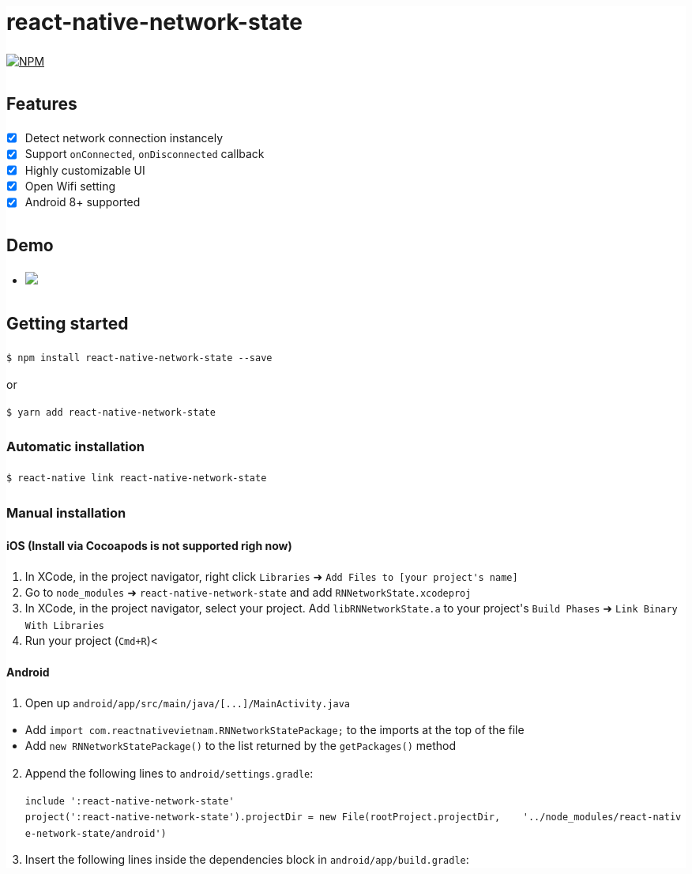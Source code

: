 # react-native-network-state

[![NPM](https://nodei.co/npm/react-native-network-state.png)](https://nodei.co/npm/react-native-network-state/)

## Features

- [x] Detect network connection instancely
- [x] Support `onConnected`, `onDisconnected` callback
- [x] Highly customizable UI
- [x] Open Wifi setting
- [x] Android 8+ supported

## Demo

- <img src="https://media.giphy.com/media/8FrypHU22FFYF52s7x/giphy.gif" width="480" />

## Getting started

`$ npm install react-native-network-state --save`

or

`$ yarn add react-native-network-state`

### Automatic installation

`$ react-native link react-native-network-state`

### Manual installation

#### iOS (Install via Cocoapods is not supported righ now)

1.  In XCode, in the project navigator, right click `Libraries` ➜ `Add Files to [your project's name]`
2.  Go to `node_modules` ➜ `react-native-network-state` and add `RNNetworkState.xcodeproj`
3.  In XCode, in the project navigator, select your project. Add `libRNNetworkState.a` to your project's `Build Phases` ➜ `Link Binary With Libraries`
4.  Run your project (`Cmd+R`)<

#### Android

1.  Open up `android/app/src/main/java/[...]/MainActivity.java`

- Add `import com.reactnativevietnam.RNNetworkStatePackage;` to the imports at the top of the file
- Add `new RNNetworkStatePackage()` to the list returned by the `getPackages()` method

2.  Append the following lines to `android/settings.gradle`:
    ```
    include ':react-native-network-state'
    project(':react-native-network-state').projectDir = new File(rootProject.projectDir, 	'../node_modules/react-native-network-state/android')
    ```
3.  Insert the following lines inside the dependencies block in `android/app/build.gradle`:
